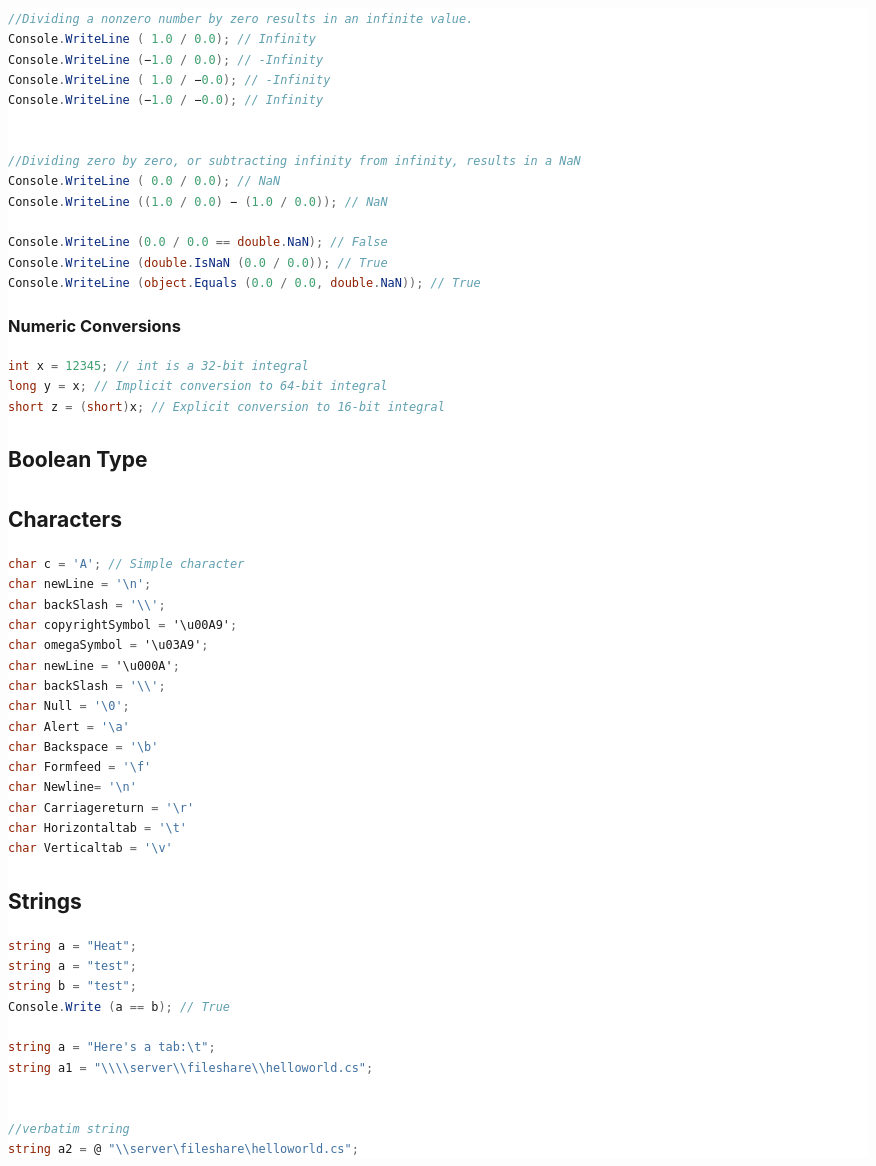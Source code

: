 ```cs
//Dividing a nonzero number by zero results in an infinite value.
Console.WriteLine ( 1.0 / 0.0); // Infinity
Console.WriteLine (−1.0 / 0.0); // -Infinity
Console.WriteLine ( 1.0 / −0.0); // -Infinity
Console.WriteLine (−1.0 / −0.0); // Infinity


//Dividing zero by zero, or subtracting infinity from infinity, results in a NaN
Console.WriteLine ( 0.0 / 0.0); // NaN
Console.WriteLine ((1.0 / 0.0) − (1.0 / 0.0)); // NaN

Console.WriteLine (0.0 / 0.0 == double.NaN); // False
Console.WriteLine (double.IsNaN (0.0 / 0.0)); // True
Console.WriteLine (object.Equals (0.0 / 0.0, double.NaN)); // True


```

### Numeric Conversions
```cs
int x = 12345; // int is a 32-bit integral
long y = x; // Implicit conversion to 64-bit integral
short z = (short)x; // Explicit conversion to 16-bit integral
```




## Boolean Type


## Characters
```cs
char c = 'A'; // Simple character
char newLine = '\n';
char backSlash = '\\';
char copyrightSymbol = '\u00A9';
char omegaSymbol = '\u03A9';
char newLine = '\u000A';
char backSlash = '\\';
char Null = '\0';
char Alert = '\a'
char Backspace = '\b'
char Formfeed = '\f' 
char Newline= '\n' 
char Carriagereturn = '\r' 
char Horizontaltab = '\t' 
char Verticaltab = '\v' 
```

## Strings 
```cs
string a = "Heat";
string a = "test";
string b = "test";
Console.Write (a == b); // True

string a = "Here's a tab:\t";
string a1 = "\\\\server\\fileshare\\helloworld.cs";


//verbatim string
string a2 = @ "\\server\fileshare\helloworld.cs";

```